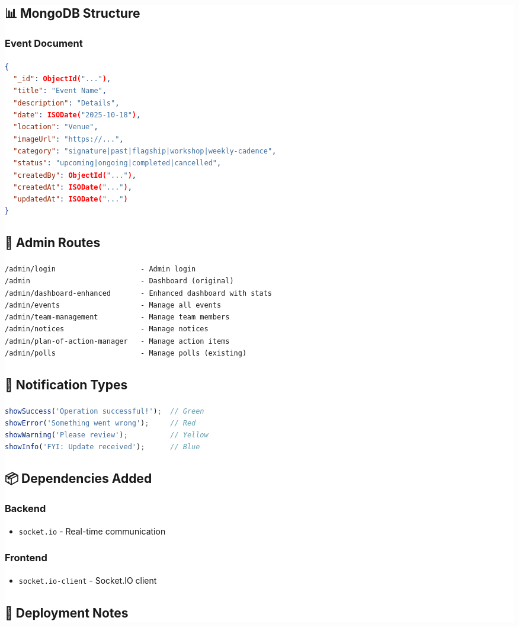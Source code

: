 ## 📊 MongoDB Structure

### Event Document
```json
{
  "_id": ObjectId("..."),
  "title": "Event Name",
  "description": "Details",
  "date": ISODate("2025-10-18"),
  "location": "Venue",
  "imageUrl": "https://...",
  "category": "signature|past|flagship|workshop|weekly-cadence",
  "status": "upcoming|ongoing|completed|cancelled",
  "createdBy": ObjectId("..."),
  "createdAt": ISODate("..."),
  "updatedAt": ISODate("...")
}
```

## 🎨 Admin Routes

```
/admin/login                    - Admin login
/admin                          - Dashboard (original)
/admin/dashboard-enhanced       - Enhanced dashboard with stats
/admin/events                   - Manage all events
/admin/team-management          - Manage team members
/admin/notices                  - Manage notices
/admin/plan-of-action-manager   - Manage action items
/admin/polls                    - Manage polls (existing)
```

## 🔔 Notification Types

```javascript
showSuccess('Operation successful!');  // Green
showError('Something went wrong');     // Red
showWarning('Please review');          // Yellow
showInfo('FYI: Update received');      // Blue
```

## 📦 Dependencies Added

### Backend
- `socket.io` - Real-time communication

### Frontend
- `socket.io-client` - Socket.IO client

## 🚀 Deployment Notes
